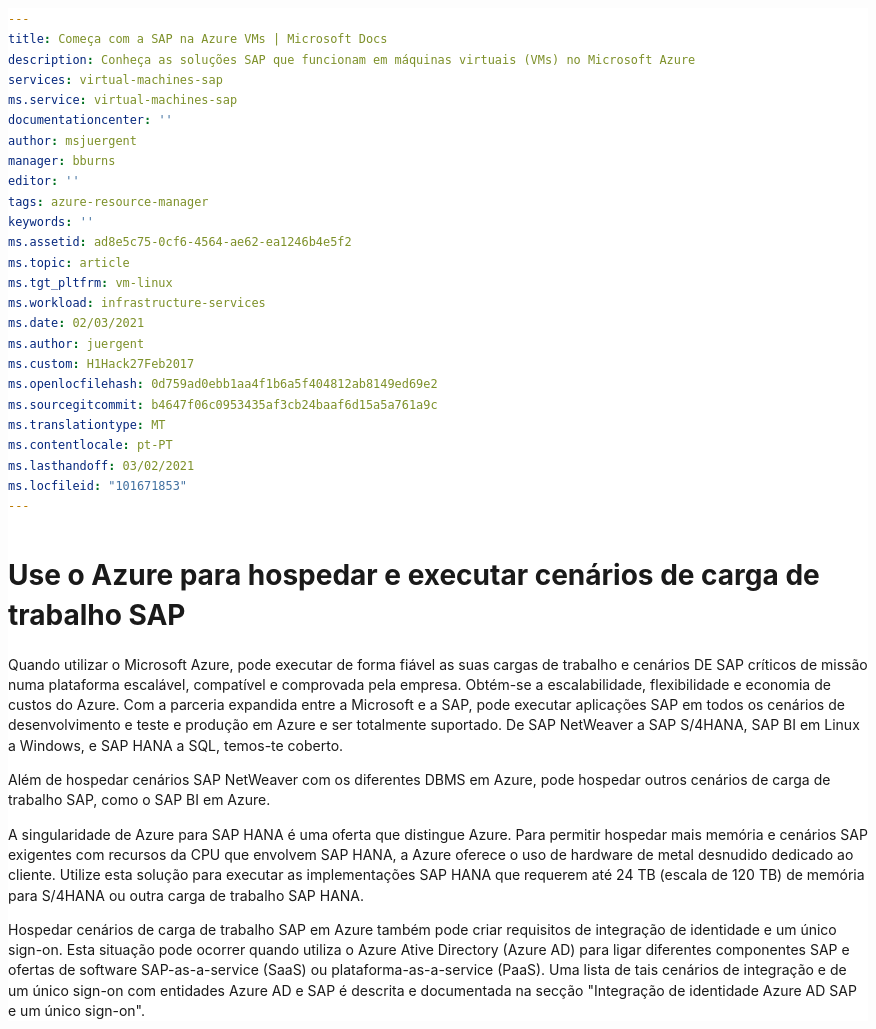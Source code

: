 ```yaml
---
title: Começa com a SAP na Azure VMs | Microsoft Docs
description: Conheça as soluções SAP que funcionam em máquinas virtuais (VMs) no Microsoft Azure
services: virtual-machines-sap
ms.service: virtual-machines-sap
documentationcenter: ''
author: msjuergent
manager: bburns
editor: ''
tags: azure-resource-manager
keywords: ''
ms.assetid: ad8e5c75-0cf6-4564-ae62-ea1246b4e5f2
ms.topic: article
ms.tgt_pltfrm: vm-linux
ms.workload: infrastructure-services
ms.date: 02/03/2021
ms.author: juergent
ms.custom: H1Hack27Feb2017
ms.openlocfilehash: 0d759ad0ebb1aa4f1b6a5f404812ab8149ed69e2
ms.sourcegitcommit: b4647f06c0953435af3cb24baaf6d15a5a761a9c
ms.translationtype: MT
ms.contentlocale: pt-PT
ms.lasthandoff: 03/02/2021
ms.locfileid: "101671853"
---
```

# <a name="use-azure-to-host-and-run-sap-workload-scenarios"></a>Use o Azure para hospedar e executar cenários de carga de trabalho SAP

Quando utilizar o Microsoft Azure, pode executar de forma fiável as suas cargas de trabalho e cenários DE SAP críticos de missão numa plataforma escalável, compatível e comprovada pela empresa. Obtém-se a escalabilidade, flexibilidade e economia de custos do Azure. Com a parceria expandida entre a Microsoft e a SAP, pode executar aplicações SAP em todos os cenários de desenvolvimento e teste e produção em Azure e ser totalmente suportado. De SAP NetWeaver a SAP S/4HANA, SAP BI em Linux a Windows, e SAP HANA a SQL, temos-te coberto.

Além de hospedar cenários SAP NetWeaver com os diferentes DBMS em Azure, pode hospedar outros cenários de carga de trabalho SAP, como o SAP BI em Azure. 

A singularidade de Azure para SAP HANA é uma oferta que distingue Azure. Para permitir hospedar mais memória e cenários SAP exigentes com recursos da CPU que envolvem SAP HANA, a Azure oferece o uso de hardware de metal desnudido dedicado ao cliente. Utilize esta solução para executar as implementações SAP HANA que requerem até 24 TB (escala de 120 TB) de memória para S/4HANA ou outra carga de trabalho SAP HANA. 

Hospedar cenários de carga de trabalho SAP em Azure também pode criar requisitos de integração de identidade e um único sign-on. Esta situação pode ocorrer quando utiliza o Azure Ative Directory (Azure AD) para ligar diferentes componentes SAP e ofertas de software SAP-as-a-service (SaaS) ou plataforma-as-a-service (PaaS). Uma lista de tais cenários de integração e de um único sign-on com entidades Azure AD e SAP é descrita e documentada na secção "Integração de identidade Azure AD SAP e um único sign-on".
